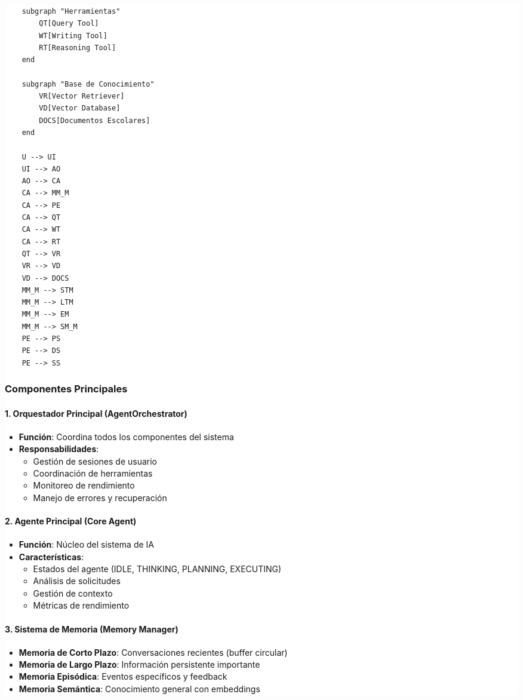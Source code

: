 ```mermaid
    subgraph "Herramientas"
        QT[Query Tool]
        WT[Writing Tool]
        RT[Reasoning Tool]
    end
    
    subgraph "Base de Conocimiento"
        VR[Vector Retriever]
        VD[Vector Database]
        DOCS[Documentos Escolares]
    end
    
    U --> UI
    UI --> AO
    AO --> CA
    CA --> MM_M
    CA --> PE
    CA --> QT
    CA --> WT
    CA --> RT
    QT --> VR
    VR --> VD
    VD --> DOCS
    MM_M --> STM
    MM_M --> LTM
    MM_M --> EM
    MM_M --> SM_M
    PE --> PS
    PE --> DS
    PE --> SS
```

### **Componentes Principales**

#### **1. Orquestador Principal (AgentOrchestrator)**
- **Función**: Coordina todos los componentes del sistema
- **Responsabilidades**:
  - Gestión de sesiones de usuario
  - Coordinación de herramientas
  - Monitoreo de rendimiento
  - Manejo de errores y recuperación

#### **2. Agente Principal (Core Agent)**
- **Función**: Núcleo del sistema de IA
- **Características**:
  - Estados del agente (IDLE, THINKING, PLANNING, EXECUTING)
  - Análisis de solicitudes
  - Gestión de contexto
  - Métricas de rendimiento

#### **3. Sistema de Memoria (Memory Manager)**
- **Memoria de Corto Plazo**: Conversaciones recientes (buffer circular)
- **Memoria de Largo Plazo**: Información persistente importante
- **Memoria Episódica**: Eventos específicos y feedback
- **Memoria Semántica**: Conocimiento general con embeddings
